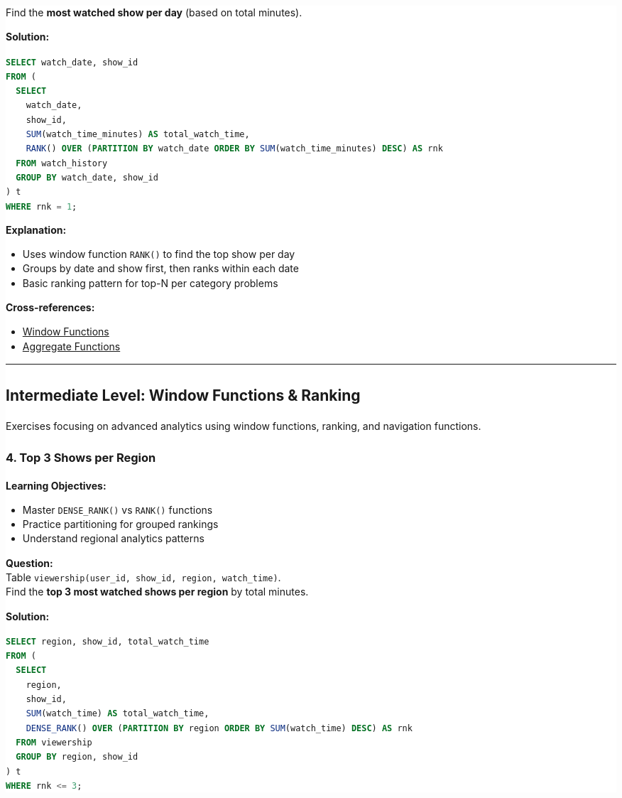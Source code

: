 Find the **most watched show per day** (based on total minutes).

**Solution:**
```sql
SELECT watch_date, show_id
FROM (
  SELECT
    watch_date,
    show_id,
    SUM(watch_time_minutes) AS total_watch_time,
    RANK() OVER (PARTITION BY watch_date ORDER BY SUM(watch_time_minutes) DESC) AS rnk
  FROM watch_history
  GROUP BY watch_date, show_id
) t
WHERE rnk = 1;
```

**Explanation:**
- Uses window function `RANK()` to find the top show per day
- Groups by date and show first, then ranks within each date
- Basic ranking pattern for top-N per category problems

**Cross-references:**
- [Window Functions](../window-functions/)
- [Aggregate Functions](../aggregation/aggregate-functions.md)

---

## Intermediate Level: Window Functions & Ranking

Exercises focusing on advanced analytics using window functions, ranking, and navigation functions.

### 4. Top 3 Shows per Region

**Learning Objectives:**
- Master `DENSE_RANK()` vs `RANK()` functions
- Practice partitioning for grouped rankings
- Understand regional analytics patterns

**Question:**  
Table `viewership(user_id, show_id, region, watch_time)`.  
Find the **top 3 most watched shows per region** by total minutes.

**Solution:**
```sql
SELECT region, show_id, total_watch_time
FROM (
  SELECT
    region,
    show_id,
    SUM(watch_time) AS total_watch_time,
    DENSE_RANK() OVER (PARTITION BY region ORDER BY SUM(watch_time) DESC) AS rnk
  FROM viewership
  GROUP BY region, show_id
) t
WHERE rnk <= 3;
```

